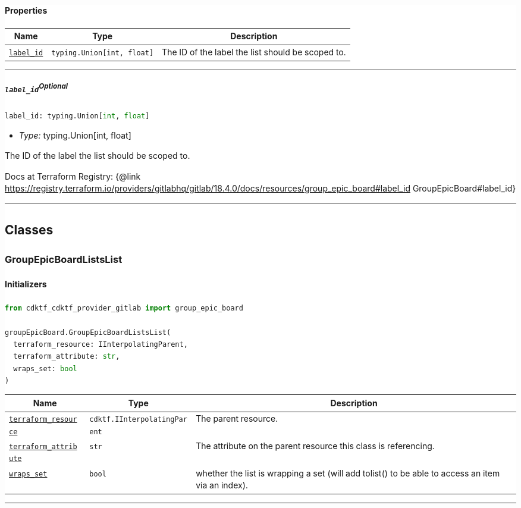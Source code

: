 #### Properties <a name="Properties" id="Properties"></a>

| **Name** | **Type** | **Description** |
| --- | --- | --- |
| <code><a href="#@cdktf/provider-gitlab.groupEpicBoard.GroupEpicBoardLists.property.labelId">label_id</a></code> | <code>typing.Union[int, float]</code> | The ID of the label the list should be scoped to. |

---

##### `label_id`<sup>Optional</sup> <a name="label_id" id="@cdktf/provider-gitlab.groupEpicBoard.GroupEpicBoardLists.property.labelId"></a>

```python
label_id: typing.Union[int, float]
```

- *Type:* typing.Union[int, float]

The ID of the label the list should be scoped to.

Docs at Terraform Registry: {@link https://registry.terraform.io/providers/gitlabhq/gitlab/18.4.0/docs/resources/group_epic_board#label_id GroupEpicBoard#label_id}

---

## Classes <a name="Classes" id="Classes"></a>

### GroupEpicBoardListsList <a name="GroupEpicBoardListsList" id="@cdktf/provider-gitlab.groupEpicBoard.GroupEpicBoardListsList"></a>

#### Initializers <a name="Initializers" id="@cdktf/provider-gitlab.groupEpicBoard.GroupEpicBoardListsList.Initializer"></a>

```python
from cdktf_cdktf_provider_gitlab import group_epic_board

groupEpicBoard.GroupEpicBoardListsList(
  terraform_resource: IInterpolatingParent,
  terraform_attribute: str,
  wraps_set: bool
)
```

| **Name** | **Type** | **Description** |
| --- | --- | --- |
| <code><a href="#@cdktf/provider-gitlab.groupEpicBoard.GroupEpicBoardListsList.Initializer.parameter.terraformResource">terraform_resource</a></code> | <code>cdktf.IInterpolatingParent</code> | The parent resource. |
| <code><a href="#@cdktf/provider-gitlab.groupEpicBoard.GroupEpicBoardListsList.Initializer.parameter.terraformAttribute">terraform_attribute</a></code> | <code>str</code> | The attribute on the parent resource this class is referencing. |
| <code><a href="#@cdktf/provider-gitlab.groupEpicBoard.GroupEpicBoardListsList.Initializer.parameter.wrapsSet">wraps_set</a></code> | <code>bool</code> | whether the list is wrapping a set (will add tolist() to be able to access an item via an index). |

---
